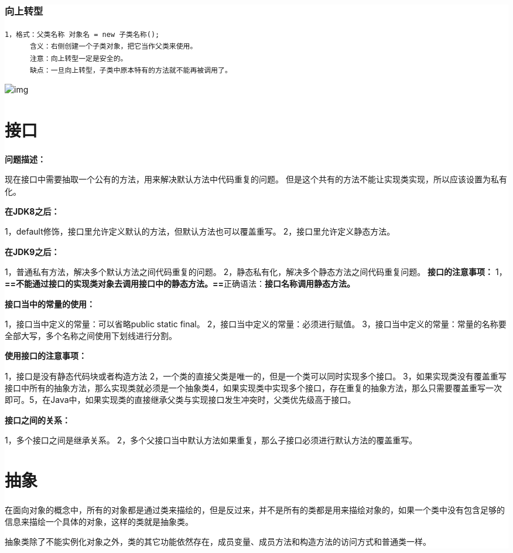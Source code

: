 ### 向上转型

```
1，格式：父类名称 对象名 = new 子类名称(); 
      含义：右侧创建一个子类对象，把它当作父类来使用。
      注意：向上转型一定是安全的。
      缺点：一旦向上转型，子类中原本特有的方法就不能再被调用了。	
```

![img](https://img2018.cnblogs.com/blog/1655301/201909/1655301-20190905083125412-702825019.png)

# 接口

**问题描述：**

 现在接口中需要抽取一个公有的方法，用来解决默认方法中代码重复的问题。
​ 但是这个共有的方法不能让实现类实现，所以应该设置为私有化。

**在JDK8之后：**

 1，default修饰，接口里允许定义默认的方法，但默认方法也可以覆盖重写。
​ 2，接口里允许定义静态方法。

**在JDK9之后：**

 1，普通私有方法，解决多个默认方法之间代码重复的问题。
​ 2，静态私有化，解决多个静态方法之间代码重复问题。
​ **接口的注意事项：**
​ 1，**==不能通过接口的实现类对象去调用接口中的静态方法。==**
​ 正确语法：**接口名称调用静态方法。**

**接口当中的常量的使用：**

 1，接口当中定义的常量：可以省略public static final。
​ 2，接口当中定义的常量：必须进行赋值。
​ 3，接口当中定义的常量：常量的名称要全部大写，多个名称之间使用下划线进行分割。

**使用接口的注意事项：**

 1，接口是没有静态代码块或者构造方法
​ 2，一个类的直接父类是唯一的，但是一个类可以同时实现多个接口。
​ 3，如果实现类没有覆盖重写接口中所有的抽象方法，那么实现类就必须是一个抽象类
​ 4，如果实现类中实现多个接口，存在重复的抽象方法，那么只需要覆盖重写一次即可。
​ 5，在Java中，如果实现类的直接继承父类与实现接口发生冲突时，父类优先级高于接口。

**接口之间的关系：**

 1，多个接口之间是继承关系。
​ 2，多个父接口当中默认方法如果重复，那么子接口必须进行默认方法的覆盖重写。

# 抽象

在面向对象的概念中，所有的对象都是通过类来描绘的，但是反过来，并不是所有的类都是用来描绘对象的，如果一个类中没有包含足够的信息来描绘一个具体的对象，这样的类就是抽象类。

抽象类除了不能实例化对象之外，类的其它功能依然存在，成员变量、成员方法和构造方法的访问方式和普通类一样。
